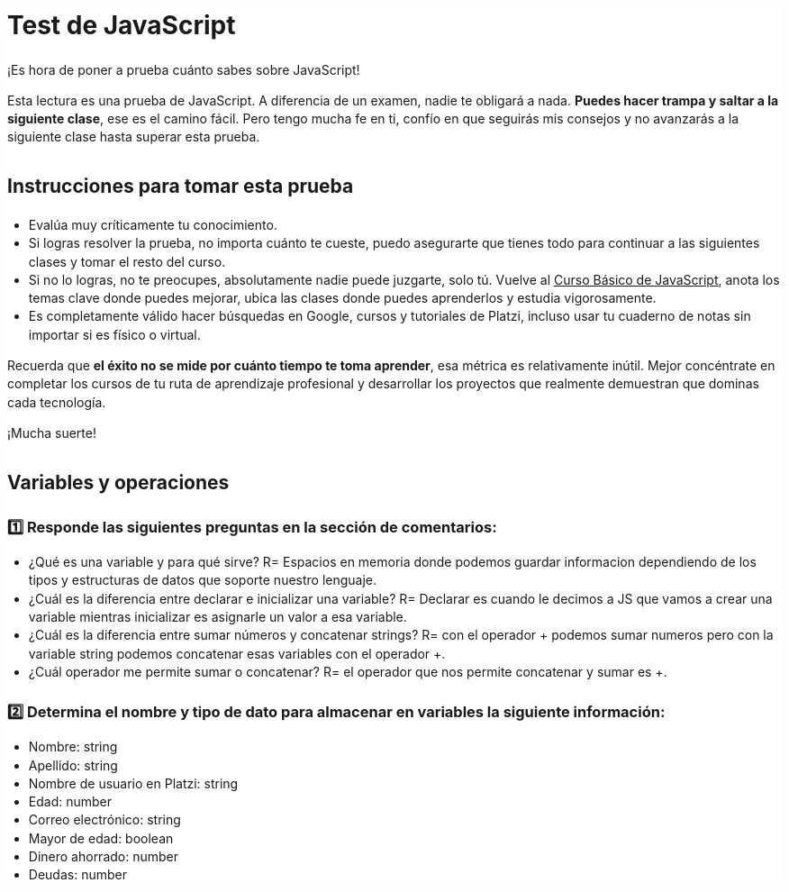# Test de JavaScript

¡Es hora de poner a prueba cuánto sabes sobre JavaScript! 

Esta lectura es una prueba de JavaScript. A diferencia de un examen, nadie te obligará a nada. **Puedes hacer trampa y saltar a la siguiente clase**, ese es el camino fácil. Pero tengo mucha fe en ti, confío en que seguirás mis consejos y no avanzarás a la siguiente clase hasta superar esta prueba.

## Instrucciones para tomar esta prueba

- Evalúa muy críticamente tu conocimiento.
- Si logras resolver la prueba, no importa cuánto te cueste, puedo asegurarte que tienes todo para continuar a las siguientes clases y tomar el resto del curso.
- Si no lo logras, no te preocupes, absolutamente nadie puede juzgarte, solo tú. Vuelve al [Curso Básico de JavaScript](https://platzi.com/cursos/basico-javascript/), anota los temas clave donde puedes mejorar, ubica las clases donde puedes aprenderlos y estudia vigorosamente.
- Es completamente válido hacer búsquedas en Google, cursos y tutoriales de Platzi, incluso usar tu cuaderno de notas sin importar si es físico o virtual.

Recuerda que **el éxito no se mide por cuánto tiempo te toma aprender**, esa métrica es relativamente inútil. Mejor concéntrate en completar los cursos de tu ruta de aprendizaje profesional y desarrollar los proyectos que realmente demuestran que dominas cada tecnología.

¡Mucha suerte!


## Variables y operaciones

### 1️⃣ Responde las siguientes preguntas en la sección de comentarios:

- ¿Qué es una variable y para qué sirve?
R= Espacios en memoria donde podemos guardar informacion dependiendo de los tipos y estructuras  de datos que soporte nuestro lenguaje.
- ¿Cuál es la diferencia entre declarar e inicializar una variable?
R= Declarar es cuando le decimos a JS que vamos a crear una variable mientras inicializar es asignarle un valor a esa variable.
- ¿Cuál es la diferencia entre sumar números y concatenar strings?
R= con el operador + podemos sumar numeros pero con la variable string podemos concatenar esas variables con el operador +.
- ¿Cuál operador me permite sumar o concatenar?
R= el operador que nos permite concatenar y sumar es +.

### 2️⃣ Determina el nombre y tipo de dato para almacenar en variables la siguiente información:

- Nombre: string
- Apellido: string
- Nombre de usuario en Platzi: string
- Edad: number
- Correo electrónico: string
- Mayor de edad: boolean
- Dinero ahorrado: number
- Deudas: number
